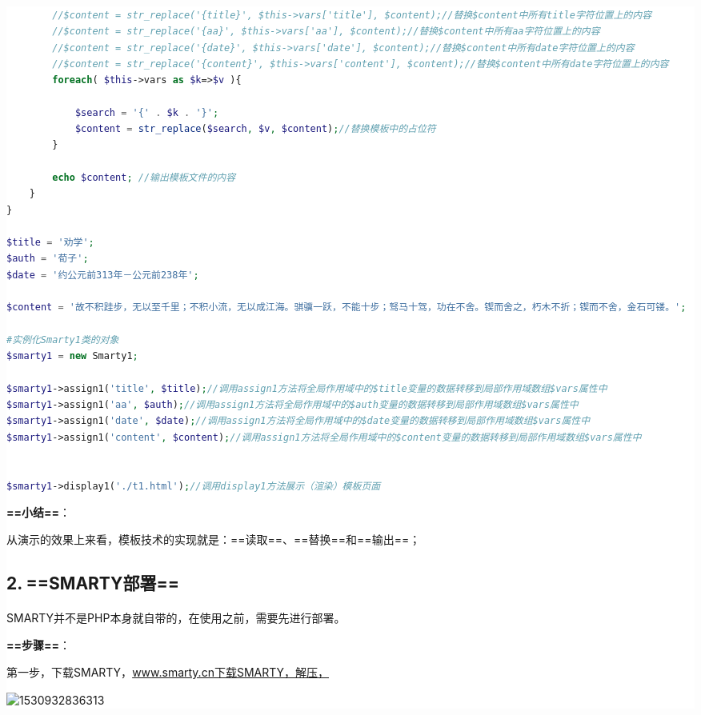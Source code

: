 ```php
        //$content = str_replace('{title}', $this->vars['title'], $content);//替换$content中所有title字符位置上的内容
        //$content = str_replace('{aa}', $this->vars['aa'], $content);//替换$content中所有aa字符位置上的内容
        //$content = str_replace('{date}', $this->vars['date'], $content);//替换$content中所有date字符位置上的内容
        //$content = str_replace('{content}', $this->vars['content'], $content);//替换$content中所有date字符位置上的内容
        foreach( $this->vars as $k=>$v ){ 
            
            $search = '{' . $k . '}';
            $content = str_replace($search, $v, $content);//替换模板中的占位符
        }

        echo $content; //输出模板文件的内容
    }
}

$title = '劝学';
$auth = '荀子';
$date = '约公元前313年－公元前238年';

$content = '故不积跬步，无以至千里；不积小流，无以成江海。骐骥一跃，不能十步；驽马十驾，功在不舍。锲而舍之，朽木不折；锲而不舍，金石可镂。';

#实例化Smarty1类的对象
$smarty1 = new Smarty1;

$smarty1->assign1('title', $title);//调用assign1方法将全局作用域中的$title变量的数据转移到局部作用域数组$vars属性中
$smarty1->assign1('aa', $auth);//调用assign1方法将全局作用域中的$auth变量的数据转移到局部作用域数组$vars属性中
$smarty1->assign1('date', $date);//调用assign1方法将全局作用域中的$date变量的数据转移到局部作用域数组$vars属性中
$smarty1->assign1('content', $content);//调用assign1方法将全局作用域中的$content变量的数据转移到局部作用域数组$vars属性中


$smarty1->display1('./t1.html');//调用display1方法展示（渲染）模板页面
```



**==小结==**：

从演示的效果上来看，模板技术的实现就是：==读取==、==替换==和==输出==；



## 2. ==SMARTY部署==

SMARTY并不是PHP本身就自带的，在使用之前，需要先进行部署。



**==步骤==**：

第一步，下载SMARTY，www.smarty.cn下载SMARTY，解压，

![1530932836313](3.png)
